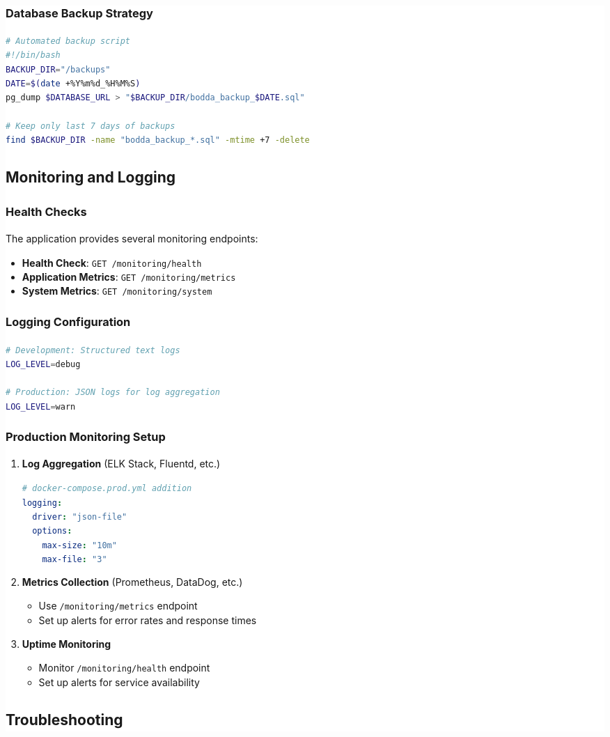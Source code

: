 ### Database Backup Strategy

```bash
# Automated backup script
#!/bin/bash
BACKUP_DIR="/backups"
DATE=$(date +%Y%m%d_%H%M%S)
pg_dump $DATABASE_URL > "$BACKUP_DIR/bodda_backup_$DATE.sql"

# Keep only last 7 days of backups
find $BACKUP_DIR -name "bodda_backup_*.sql" -mtime +7 -delete
```

## Monitoring and Logging

### Health Checks

The application provides several monitoring endpoints:

- **Health Check**: `GET /monitoring/health`
- **Application Metrics**: `GET /monitoring/metrics`
- **System Metrics**: `GET /monitoring/system`

### Logging Configuration

```bash
# Development: Structured text logs
LOG_LEVEL=debug

# Production: JSON logs for log aggregation
LOG_LEVEL=warn
```

### Production Monitoring Setup

1. **Log Aggregation** (ELK Stack, Fluentd, etc.)
   ```yaml
   # docker-compose.prod.yml addition
   logging:
     driver: "json-file"
     options:
       max-size: "10m"
       max-file: "3"
   ```

2. **Metrics Collection** (Prometheus, DataDog, etc.)
   - Use `/monitoring/metrics` endpoint
   - Set up alerts for error rates and response times

3. **Uptime Monitoring**
   - Monitor `/monitoring/health` endpoint
   - Set up alerts for service availability

## Troubleshooting
